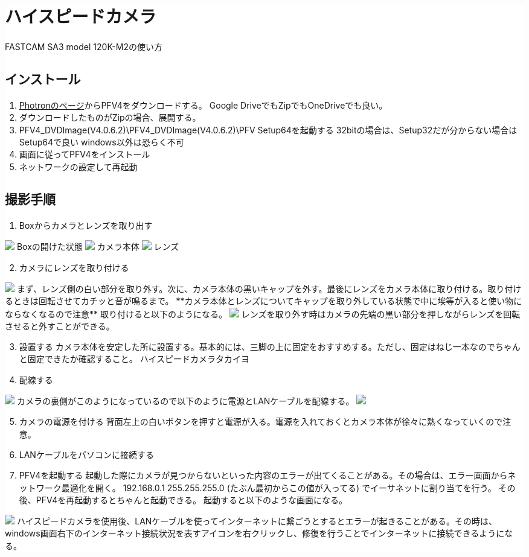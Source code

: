 # ハイスピードカメラ

FASTCAM SA3 model 120K-M2の使い方

## インストール

1. [Photronのページ](https://photron.com/photron-support/
)からPFV4をダウンロードする。
Google DriveでもZipでもOneDriveでも良い。
2. ダウンロードしたものがZipの場合、展開する。
3. PFV4_DVDImage(V4.0.6.2)\PFV4_DVDImage(V4.0.6.2)\PFV Setup64を起動する
32bitの場合は、Setup32だが分からない場合はSetup64で良い
windows以外は恐らく不可 
4. 画面に従ってPFV4をインストール
5. ネットワークの設定して再起動

## 撮影手順

1. Boxからカメラとレンズを取り出す
<img src="/img/camera_box.jpg" width=500>
Boxの開けた状態
<img src="/img/camera_hontai.jpg" width=300>
カメラ本体
<img src="/img/renzu.jpg" width=300>
レンズ

2. カメラにレンズを取り付ける
<img src="/img/joint.jpg" width=500>
まず、レンズ側の白い部分を取り外す。次に、カメラ本体の黒いキャップを外す。最後にレンズをカメラ本体に取り付ける。取り付けるときは回転させてカチッと音が鳴るまで。
**カメラ本体とレンズについてキャップを取り外している状態で中に埃等が入ると使い物にならなくなるので注意**
取り付けると以下のようになる。
<img src="/img/camera.jpg" width=500>
レンズを取り外す時はカメラの先端の黒い部分を押しながらレンズを回転させると外すことができる。

3. 設置する
カメラ本体を安定した所に設置する。基本的には、三脚の上に固定をおすすめする。ただし、固定はねじ一本なのでちゃんと固定できたか確認すること。
ハイスピードカメラタカイヨ

4. 配線する
<img src="/img/camera_haimen.jpg" width=100>
カメラの裏側がこのようになっているので以下のように電源とLANケーブルを配線する。
<img src="/img/camera_haisen.jpg" width=100>

5. カメラの電源を付ける
背面左上の白いボタンを押すと電源が入る。電源を入れておくとカメラ本体が徐々に熱くなっていくので注意。

6. LANケーブルをパソコンに接続する
7. PFV4を起動する
起動した際にカメラが見つからないといった内容のエラーが出てくることがある。その場合は、エラー画面からネットワーク最適化を開く。
192.168.0.1
255.255.255.0
(たぶん最初からこの値が入ってる)
でイーサネットに割り当てを行う。
その後、PFV4を再起動するとちゃんと起動できる。
起動すると以下のような画面になる。
<img src="/img/camera_home.png" width=500>
ハイスピードカメラを使用後、LANケーブルを使ってインターネットに繋ごうとするとエラーが起きることがある。その時は、windows画面右下のインターネット接続状況を表すアイコンを右クリックし、修復を行うことでインターネットに接続できるようになる。
